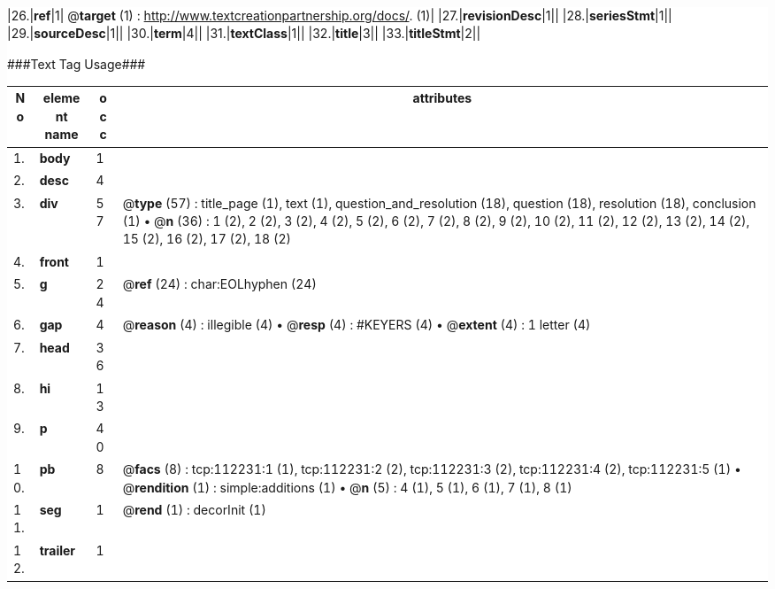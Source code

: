 |26.|__ref__|1| @__target__ (1) : http://www.textcreationpartnership.org/docs/. (1)|
|27.|__revisionDesc__|1||
|28.|__seriesStmt__|1||
|29.|__sourceDesc__|1||
|30.|__term__|4||
|31.|__textClass__|1||
|32.|__title__|3||
|33.|__titleStmt__|2||


###Text Tag Usage###

|No|element name|occ|attributes|
|---|---|---|---|
|1.|__body__|1||
|2.|__desc__|4||
|3.|__div__|57| @__type__ (57) : title_page (1), text (1), question_and_resolution (18), question (18), resolution (18), conclusion (1)  •  @__n__ (36) : 1 (2), 2 (2), 3 (2), 4 (2), 5 (2), 6 (2), 7 (2), 8 (2), 9 (2), 10 (2), 11 (2), 12 (2), 13 (2), 14 (2), 15 (2), 16 (2), 17 (2), 18 (2)|
|4.|__front__|1||
|5.|__g__|24| @__ref__ (24) : char:EOLhyphen (24)|
|6.|__gap__|4| @__reason__ (4) : illegible (4)  •  @__resp__ (4) : #KEYERS (4)  •  @__extent__ (4) : 1 letter (4)|
|7.|__head__|36||
|8.|__hi__|13||
|9.|__p__|40||
|10.|__pb__|8| @__facs__ (8) : tcp:112231:1 (1), tcp:112231:2 (2), tcp:112231:3 (2), tcp:112231:4 (2), tcp:112231:5 (1)  •  @__rendition__ (1) : simple:additions (1)  •  @__n__ (5) : 4 (1), 5 (1), 6 (1), 7 (1), 8 (1)|
|11.|__seg__|1| @__rend__ (1) : decorInit (1)|
|12.|__trailer__|1||
